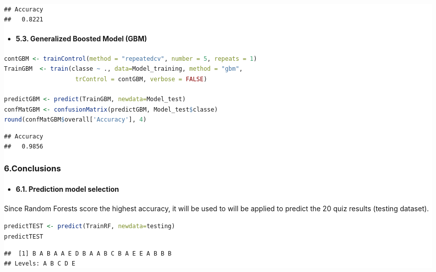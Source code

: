 ```
## Accuracy 
##   0.8221
```
+ #### 5.3. Generalized Boosted Model (GBM)

```r
contGBM <- trainControl(method = "repeatedcv", number = 5, repeats = 1)
TrainGBM  <- train(classe ~ ., data=Model_training, method = "gbm",
                    trControl = contGBM, verbose = FALSE)

predictGBM <- predict(TrainGBM, newdata=Model_test)
confMatGBM <- confusionMatrix(predictGBM, Model_test$classe)
round(confMatGBM$overall['Accuracy'], 4)
```

```
## Accuracy 
##   0.9856
```

### 6.Conclusions

+ #### 6.1. Prediction model selection

Since Random Forests score the highest accuracy, it will be used to will be applied to predict the 20 quiz results (testing dataset).


```r
predictTEST <- predict(TrainRF, newdata=testing)
predictTEST
```

```
##  [1] B A B A A E D B A A B C B A E E A B B B
## Levels: A B C D E
```

